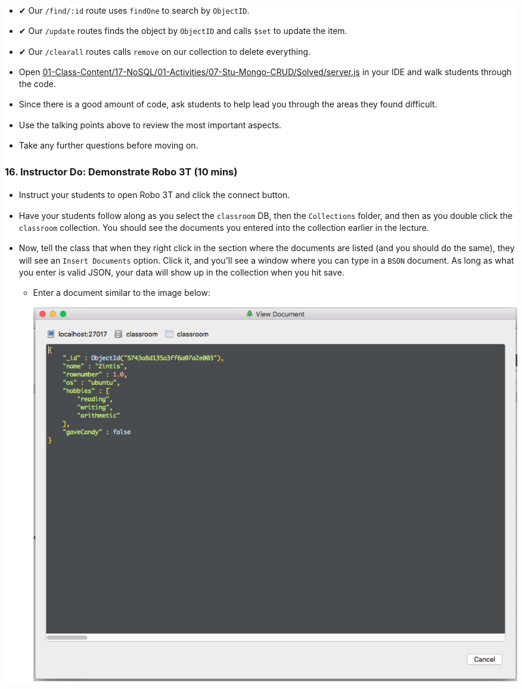   * ✔ Our `/find/:id` route uses `findOne` to search by `ObjectID`.

  * ✔ Our `/update` routes finds the object by `ObjectID` and calls `$set` to update the item.

   * ✔ Our `/clearall` routes calls `remove` on our collection to delete everything.

* Open [01-Class-Content/17-NoSQL/01-Activities/07-Stu-Mongo-CRUD/Solved/server.js](../../../../01-Class-Content/17-NoSQL/01-Activities/07-Stu-Mongo-CRUD/Solved/server.js) in your IDE and walk students through the code.

* Since there is a good amount of code, ask students to help lead you through the areas they found difficult. 

* Use the talking points above to review the most important aspects.

* Take any further questions before moving on.

### 16. Instructor Do: Demonstrate Robo 3T (10 mins)

* Instruct your students to open Robo 3T and click the connect button.

* Have your students follow along as you select the `classroom` DB, then the `Collections` folder, and then as you double click the `classroom` collection. You should see the documents you entered into the collection earlier in the lecture. 

* Now, tell the class that when they right click in the section where the documents are listed (and you should do the same), they will see an `Insert Documents` option. Click it, and you'll see a window where you can type in a `BSON` document. As long as what you enter is valid JSON, your data will show up in the collection when you hit save.

  * Enter a document similar to the image below:

    ![7-RoboDoc](Images/7-RoboDoc.jpg)
